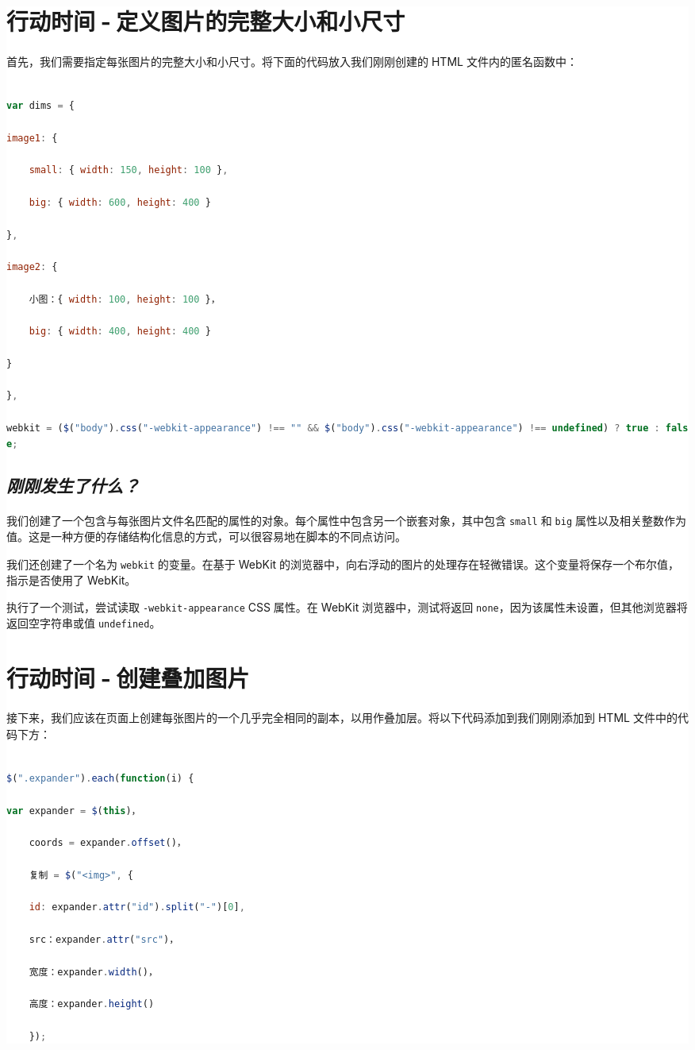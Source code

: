 # 行动时间 - 定义图片的完整大小和小尺寸

首先，我们需要指定每张图片的完整大小和小尺寸。将下面的代码放入我们刚刚创建的 HTML 文件内的匿名函数中：

```js

var dims = {

image1: {

    small: { width: 150, height: 100 },

    big: { width: 600, height: 400 }

},

image2: {

    小图：{ width: 100, height: 100 }，

    big: { width: 400, height: 400 }

}

},

webkit = ($("body").css("-webkit-appearance") !== "" && $("body").css("-webkit-appearance") !== undefined) ? true : false;

```

## *刚刚发生了什么？*

我们创建了一个包含与每张图片文件名匹配的属性的对象。每个属性中包含另一个嵌套对象，其中包含 `small` 和 `big` 属性以及相关整数作为值。这是一种方便的存储结构化信息的方式，可以很容易地在脚本的不同点访问。

我们还创建了一个名为 `webkit` 的变量。在基于 WebKit 的浏览器中，向右浮动的图片的处理存在轻微错误。这个变量将保存一个布尔值，指示是否使用了 WebKit。

执行了一个测试，尝试读取 `-webkit-appearance` CSS 属性。在 WebKit 浏览器中，测试将返回 `none`，因为该属性未设置，但其他浏览器将返回空字符串或值 `undefined`。

# 行动时间 - 创建叠加图片

接下来，我们应该在页面上创建每张图片的一个几乎完全相同的副本，以用作叠加层。将以下代码添加到我们刚刚添加到 HTML 文件中的代码下方：

```js

$(".expander").each(function(i) {

var expander = $(this)，

    coords = expander.offset()，

    复制 = $("<img>", {

    id: expander.attr("id").split("-")[0],

    src：expander.attr("src")，

    宽度：expander.width()，

    高度：expander.height()

    });
```